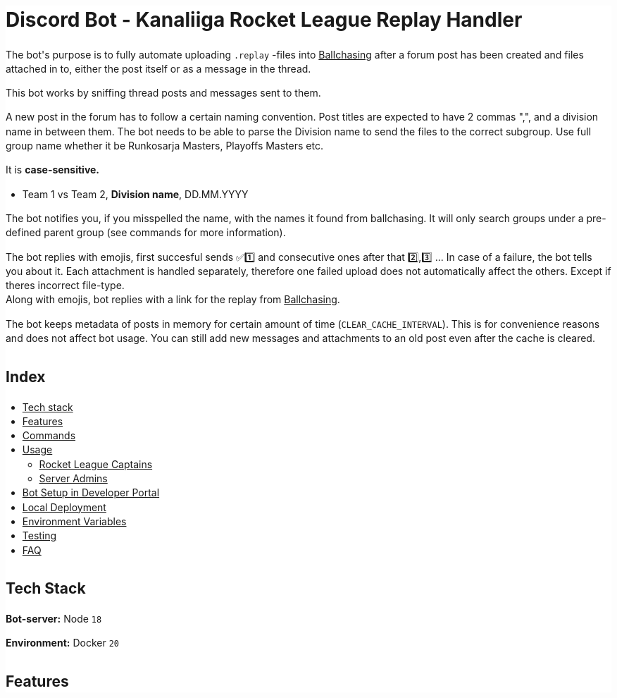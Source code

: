 
# Discord Bot - Kanaliiga Rocket League Replay Handler

The bot's purpose is to fully automate uploading `.replay` -files into [Ballchasing](https://ballchasing.com/) after a forum post has been created and files attached in to, either the post itself or as a message in the thread. 

This bot works by sniffing thread posts and messages sent to them. 

A new post in the forum has to follow a certain naming convention. Post titles are expected to have 2 commas ",", and a division name in between them. The bot needs to be able to parse the Division name to send the files to the correct subgroup. Use full group name whether it be Runkosarja Masters, Playoffs Masters etc.

It is **case-sensitive.** 
 - Team 1 vs Team 2, **Division name**, DD.MM.YYYY

The bot notifies you, if you misspelled the name, with the names it found from ballchasing. It will only search groups under a pre-defined parent group (see commands for more information). 


The bot replies with emojis, first succesful sends ✅1️⃣ and consecutive ones after that 2️⃣,3️⃣ ... 
In case of a failure, the bot tells you about it. Each attachment is handled separately, therefore one failed upload does not automatically affect the others. Except if theres incorrect file-type. \
Along with emojis, bot replies with a link for the replay from [Ballchasing](https://ballchasing.com/).

The bot keeps metadata of posts in memory for certain amount of time (`CLEAR_CACHE_INTERVAL`). This is for convenience reasons and does not affect bot usage. You can still add new messages and attachments to an old post even after the cache is cleared.

## Index

- [Tech stack](#tech-stack)
- [Features](#features)
- [Commands](#commands)
- [Usage](#usage)
  - [Rocket League Captains](#rocket-league-captains)
  - [Server Admins](#admins)
- [Bot Setup in Developer Portal](#bot-setup)
- [Local Deployment](#local-deployment)
- [Environment Variables](#environment-variables)
- [Testing](#running-tests)
- [FAQ](#faq)

## Tech Stack


**Bot-server:** Node `18`

**Environment:** Docker `20`

## Features
